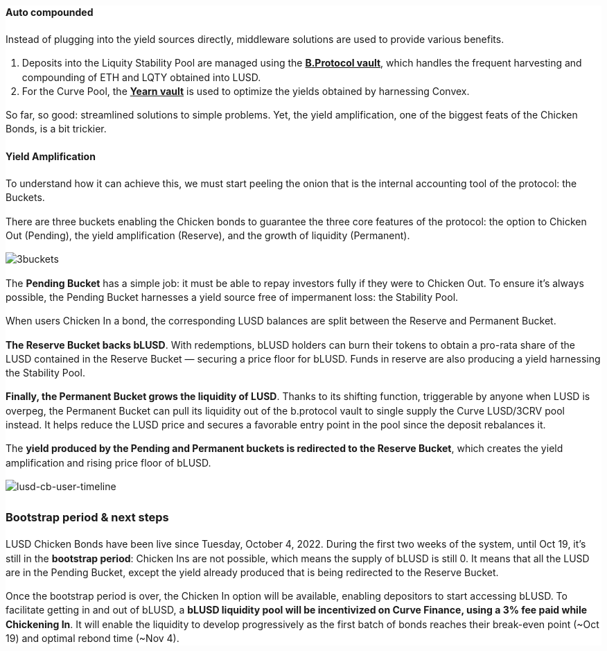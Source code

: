 #### Auto compounded

Instead of plugging into the yield sources directly, middleware solutions are used to provide various benefits.

1. Deposits into the Liquity Stability Pool are managed using the **[B.Protocol vault](https://bprotocol.org/)**, which handles the frequent harvesting and compounding of ETH and LQTY obtained into LUSD. 
2. For the Curve Pool, the **[Yearn vault](https://yearn.finance/#/vault/0x5fA5B62c8AF877CB37031e0a3B2f34A78e3C56A6)** is used to optimize the yields obtained by harnessing Convex.

So far, so good: streamlined solutions to simple problems. Yet, the yield amplification, one of the biggest feats of the Chicken Bonds, is a bit trickier.

#### Yield Amplification

To understand how it can achieve this, we must start peeling the onion that is the internal accounting tool of the protocol: the Buckets.

There are three buckets enabling the Chicken bonds to guarantee the three core features of the protocol: the option to Chicken Out (Pending), the yield amplification (Reserve), and the growth of liquidity (Permanent).

![3buckets](/img/2022/lusd-chicken-bonds/3buckets.png "Yield source and redistribution between each bucket")

The **Pending Bucket** has a simple job: it must be able to repay investors fully if they were to Chicken Out. To ensure it’s always possible, the Pending Bucket harnesses a yield source free of impermanent loss: the Stability Pool.

When users Chicken In a bond, the corresponding LUSD balances are split between the Reserve and Permanent Bucket.

**The Reserve Bucket backs bLUSD**. With redemptions, bLUSD holders can burn their tokens to obtain a pro-rata share of the LUSD contained in the Reserve Bucket —  securing a price floor for bLUSD. Funds in reserve are also producing a yield harnessing the Stability Pool.

**Finally, the Permanent Bucket grows the liquidity of LUSD**. Thanks to its shifting function, triggerable by anyone when LUSD is overpeg, the Permanent Bucket can pull its liquidity out of the b.protocol vault to single supply the Curve LUSD/3CRV pool instead. It helps reduce the LUSD price and secures a favorable entry point in the pool since the deposit rebalances it.

The **yield produced by the Pending and Permanent buckets is redirected to the Reserve Bucket**, which creates the yield amplification and rising price floor of bLUSD.

![lusd-cb-user-timeline](/img/2022/lusd-chicken-bonds/lusd-cb-user-timeline.png "Bonder-centric timeline of LUSD Chicken Bonds")

### Bootstrap period & next steps 

LUSD Chicken Bonds have been live since Tuesday, October 4, 2022. During the first two weeks of the system, until Oct 19, it’s still in the **bootstrap period**: Chicken Ins are not possible, which means the supply of bLUSD is still 0. It means that all the LUSD are in the Pending Bucket, except the yield already produced that is being redirected to the Reserve Bucket.

Once the bootstrap period is over, the Chicken In option will be available, enabling depositors to start accessing bLUSD. To facilitate getting in and out of bLUSD, a **bLUSD liquidity pool will be incentivized on Curve Finance, using a 3% fee paid while Chickening In**. It will enable the liquidity to develop progressively as the first batch of bonds reaches their break-even point (~Oct 19) and optimal rebond time (~Nov 4).
